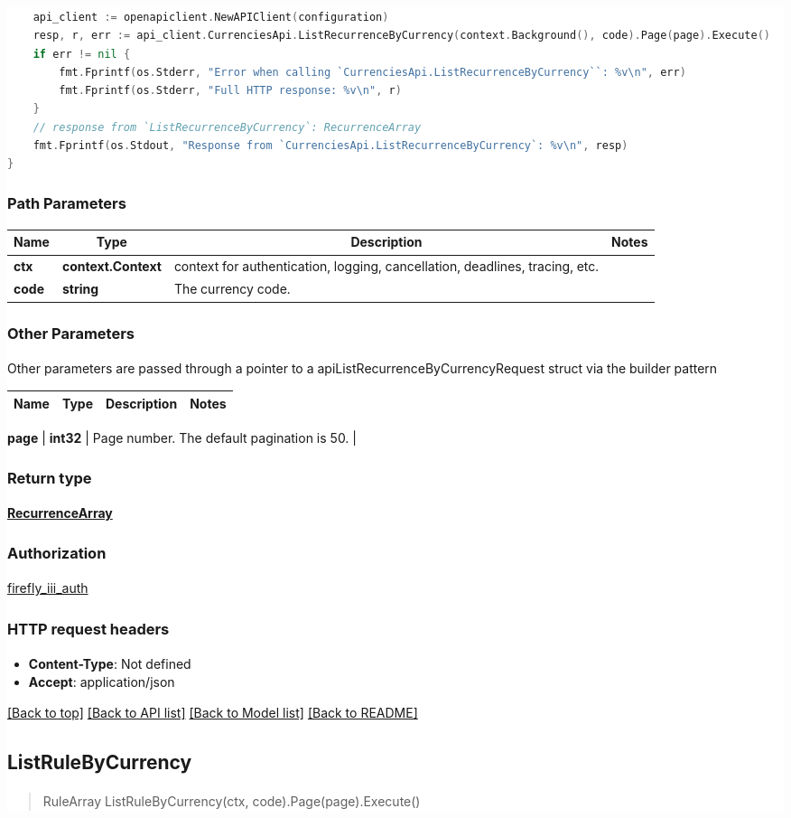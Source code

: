 ```go
    api_client := openapiclient.NewAPIClient(configuration)
    resp, r, err := api_client.CurrenciesApi.ListRecurrenceByCurrency(context.Background(), code).Page(page).Execute()
    if err != nil {
        fmt.Fprintf(os.Stderr, "Error when calling `CurrenciesApi.ListRecurrenceByCurrency``: %v\n", err)
        fmt.Fprintf(os.Stderr, "Full HTTP response: %v\n", r)
    }
    // response from `ListRecurrenceByCurrency`: RecurrenceArray
    fmt.Fprintf(os.Stdout, "Response from `CurrenciesApi.ListRecurrenceByCurrency`: %v\n", resp)
}
```

### Path Parameters


Name | Type | Description  | Notes
------------- | ------------- | ------------- | -------------
**ctx** | **context.Context** | context for authentication, logging, cancellation, deadlines, tracing, etc.
**code** | **string** | The currency code. | 

### Other Parameters

Other parameters are passed through a pointer to a apiListRecurrenceByCurrencyRequest struct via the builder pattern


Name | Type | Description  | Notes
------------- | ------------- | ------------- | -------------

 **page** | **int32** | Page number. The default pagination is 50. | 

### Return type

[**RecurrenceArray**](RecurrenceArray.md)

### Authorization

[firefly_iii_auth](../README.md#firefly_iii_auth)

### HTTP request headers

- **Content-Type**: Not defined
- **Accept**: application/json

[[Back to top]](#) [[Back to API list]](../README.md#documentation-for-api-endpoints)
[[Back to Model list]](../README.md#documentation-for-models)
[[Back to README]](../README.md)


## ListRuleByCurrency

> RuleArray ListRuleByCurrency(ctx, code).Page(page).Execute()
